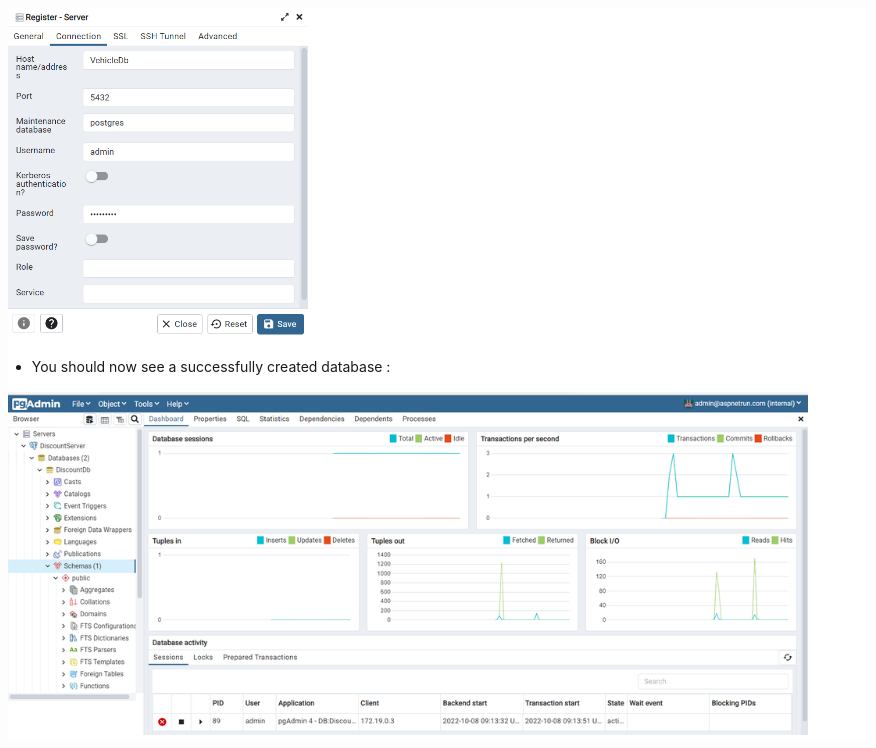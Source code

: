 <img src="/pictures/pgadmin2.png" title="pgadmin"  width="300">

- You should now see a successfully created database :

<img src="/pictures/pgadmin3.png" title="pgadmin"  width="800">
